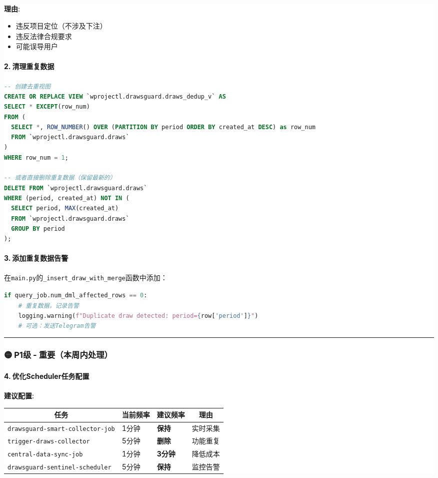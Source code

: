 **理由**: 
- 违反项目定位（不涉及下注）
- 违反法律合规要求
- 可能误导用户

#### 2. 清理重复数据

```sql
-- 创建去重视图
CREATE OR REPLACE VIEW `wprojectl.drawsguard.draws_dedup_v` AS
SELECT * EXCEPT(row_num)
FROM (
  SELECT *, ROW_NUMBER() OVER (PARTITION BY period ORDER BY created_at DESC) as row_num
  FROM `wprojectl.drawsguard.draws`
)
WHERE row_num = 1;

-- 或者直接删除重复数据（保留最新的）
DELETE FROM `wprojectl.drawsguard.draws`
WHERE (period, created_at) NOT IN (
  SELECT period, MAX(created_at)
  FROM `wprojectl.drawsguard.draws`
  GROUP BY period
);
```

#### 3. 添加重复数据告警

在`main.py`的`_insert_draw_with_merge`函数中添加：

```python
if query_job.num_dml_affected_rows == 0:
    # 重复数据，记录告警
    logging.warning(f"Duplicate draw detected: period={row['period']}")
    # 可选：发送Telegram告警
```

---

### 🟡 **P1级 - 重要（本周内处理）**

#### 4. 优化Scheduler任务配置

**建议配置**:

| 任务 | 当前频率 | 建议频率 | 理由 |
|-----|---------|---------|------|
| `drawsguard-smart-collector-job` | 1分钟 | **保持** | 实时采集 |
| `trigger-draws-collector` | 5分钟 | **删除** | 功能重复 |
| `central-data-sync-job` | 1分钟 | **3分钟** | 降低成本 |
| `drawsguard-sentinel-scheduler` | 5分钟 | **保持** | 监控告警 |
